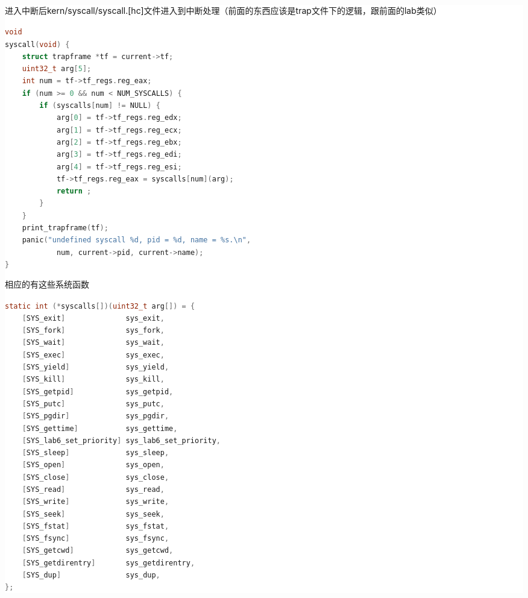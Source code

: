 进入中断后kern/syscall/syscall.[hc]文件进入到中断处理（前面的东西应该是trap文件下的逻辑，跟前面的lab类似）

```c
void
syscall(void) {
    struct trapframe *tf = current->tf;
    uint32_t arg[5];
    int num = tf->tf_regs.reg_eax;
    if (num >= 0 && num < NUM_SYSCALLS) {
        if (syscalls[num] != NULL) {
            arg[0] = tf->tf_regs.reg_edx;
            arg[1] = tf->tf_regs.reg_ecx;
            arg[2] = tf->tf_regs.reg_ebx;
            arg[3] = tf->tf_regs.reg_edi;
            arg[4] = tf->tf_regs.reg_esi;
            tf->tf_regs.reg_eax = syscalls[num](arg);
            return ;
        }
    }
    print_trapframe(tf);
    panic("undefined syscall %d, pid = %d, name = %s.\n",
            num, current->pid, current->name);
}
```

相应的有这些系统函数

```c
static int (*syscalls[])(uint32_t arg[]) = {
    [SYS_exit]              sys_exit,
    [SYS_fork]              sys_fork,
    [SYS_wait]              sys_wait,
    [SYS_exec]              sys_exec,
    [SYS_yield]             sys_yield,
    [SYS_kill]              sys_kill,
    [SYS_getpid]            sys_getpid,
    [SYS_putc]              sys_putc,
    [SYS_pgdir]             sys_pgdir,
    [SYS_gettime]           sys_gettime,
    [SYS_lab6_set_priority] sys_lab6_set_priority,
    [SYS_sleep]             sys_sleep,
    [SYS_open]              sys_open,
    [SYS_close]             sys_close,
    [SYS_read]              sys_read,
    [SYS_write]             sys_write,
    [SYS_seek]              sys_seek,
    [SYS_fstat]             sys_fstat,
    [SYS_fsync]             sys_fsync,
    [SYS_getcwd]            sys_getcwd,
    [SYS_getdirentry]       sys_getdirentry,
    [SYS_dup]               sys_dup,
};
```
